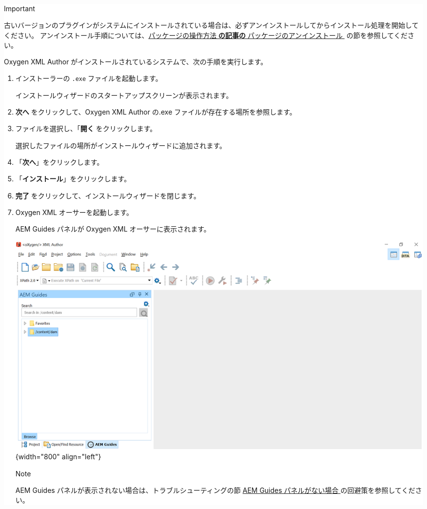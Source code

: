 >[!IMPORTANT]
>
>古いバージョンのプラグインがシステムにインストールされている場合は、必ずアンインストールしてからインストール処理を開始してください。 アンインストール手順については、[&#x200B; パッケージの操作方法 **の記事の** パッケージのアンインストール &#x200B;](https://helpx.adobe.com/jp/experience-manager/6-4/sites/administering/using/package-manager.html) の節を参照してください。

Oxygen XML Author がインストールされているシステムで、次の手順を実行します。

1. インストーラーの `.exe` ファイルを起動します。

   インストールウィザードのスタートアップスクリーンが表示されます。

1. **次へ** をクリックして、Oxygen XML Author の.exe ファイルが存在する場所を参照します。

1. ファイルを選択し、「**開く** をクリックします。

   選択したファイルの場所がインストールウィザードに追加されます。

1. 「**次へ**」をクリックします。

1. 「**インストール**」をクリックします。

1. **完了** をクリックして、インストールウィザードを閉じます。
1. Oxygen XML オーサーを起動します。

   AEM Guides パネルが Oxygen XML オーサーに表示されます。

   ![AEM コネクタ &#x200B;](images/oxygen-aem-connector.png){width="800" align="left"}

   >[!NOTE]
   >
   >AEM Guides パネルが表示されない場合は、トラブルシューティングの節 [AEM Guides パネルがない場合 &#x200B;](#id192BH200ZAX) の回避策を参照してください。
